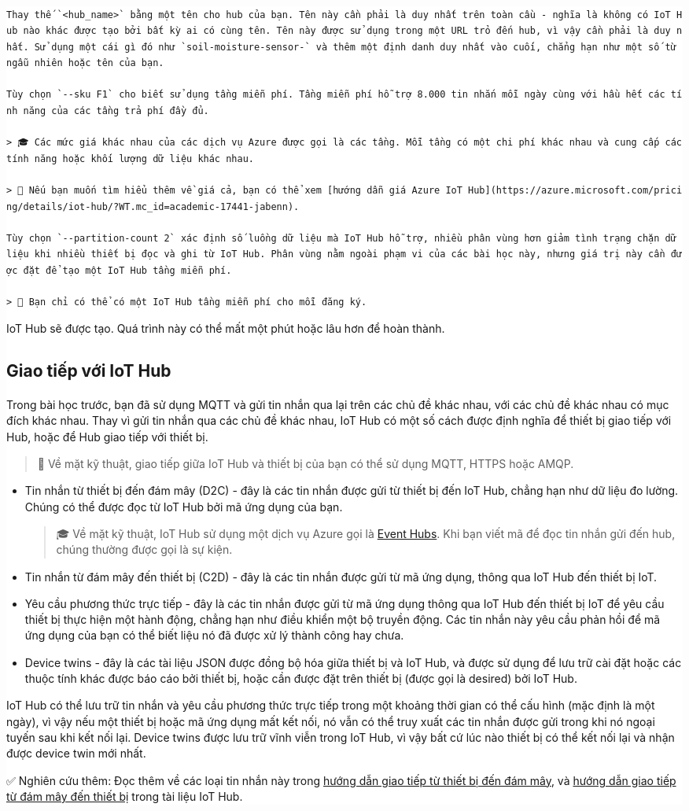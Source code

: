     Thay thế `<hub_name>` bằng một tên cho hub của bạn. Tên này cần phải là duy nhất trên toàn cầu - nghĩa là không có IoT Hub nào khác được tạo bởi bất kỳ ai có cùng tên. Tên này được sử dụng trong một URL trỏ đến hub, vì vậy cần phải là duy nhất. Sử dụng một cái gì đó như `soil-moisture-sensor-` và thêm một định danh duy nhất vào cuối, chẳng hạn như một số từ ngẫu nhiên hoặc tên của bạn.

    Tùy chọn `--sku F1` cho biết sử dụng tầng miễn phí. Tầng miễn phí hỗ trợ 8.000 tin nhắn mỗi ngày cùng với hầu hết các tính năng của các tầng trả phí đầy đủ.

    > 🎓 Các mức giá khác nhau của các dịch vụ Azure được gọi là các tầng. Mỗi tầng có một chi phí khác nhau và cung cấp các tính năng hoặc khối lượng dữ liệu khác nhau.

    > 💁 Nếu bạn muốn tìm hiểu thêm về giá cả, bạn có thể xem [hướng dẫn giá Azure IoT Hub](https://azure.microsoft.com/pricing/details/iot-hub/?WT.mc_id=academic-17441-jabenn).

    Tùy chọn `--partition-count 2` xác định số luồng dữ liệu mà IoT Hub hỗ trợ, nhiều phân vùng hơn giảm tình trạng chặn dữ liệu khi nhiều thiết bị đọc và ghi từ IoT Hub. Phân vùng nằm ngoài phạm vi của các bài học này, nhưng giá trị này cần được đặt để tạo một IoT Hub tầng miễn phí.

    > 💁 Bạn chỉ có thể có một IoT Hub tầng miễn phí cho mỗi đăng ký.

IoT Hub sẽ được tạo. Quá trình này có thể mất một phút hoặc lâu hơn để hoàn thành.

## Giao tiếp với IoT Hub

Trong bài học trước, bạn đã sử dụng MQTT và gửi tin nhắn qua lại trên các chủ đề khác nhau, với các chủ đề khác nhau có mục đích khác nhau. Thay vì gửi tin nhắn qua các chủ đề khác nhau, IoT Hub có một số cách được định nghĩa để thiết bị giao tiếp với Hub, hoặc để Hub giao tiếp với thiết bị.

> 💁 Về mặt kỹ thuật, giao tiếp giữa IoT Hub và thiết bị của bạn có thể sử dụng MQTT, HTTPS hoặc AMQP.

* Tin nhắn từ thiết bị đến đám mây (D2C) - đây là các tin nhắn được gửi từ thiết bị đến IoT Hub, chẳng hạn như dữ liệu đo lường. Chúng có thể được đọc từ IoT Hub bởi mã ứng dụng của bạn.

    > 🎓 Về mặt kỹ thuật, IoT Hub sử dụng một dịch vụ Azure gọi là [Event Hubs](https://docs.microsoft.com/azure/event-hubs/?WT.mc_id=academic-17441-jabenn). Khi bạn viết mã để đọc tin nhắn gửi đến hub, chúng thường được gọi là sự kiện.

* Tin nhắn từ đám mây đến thiết bị (C2D) - đây là các tin nhắn được gửi từ mã ứng dụng, thông qua IoT Hub đến thiết bị IoT.

* Yêu cầu phương thức trực tiếp - đây là các tin nhắn được gửi từ mã ứng dụng thông qua IoT Hub đến thiết bị IoT để yêu cầu thiết bị thực hiện một hành động, chẳng hạn như điều khiển một bộ truyền động. Các tin nhắn này yêu cầu phản hồi để mã ứng dụng của bạn có thể biết liệu nó đã được xử lý thành công hay chưa.

* Device twins - đây là các tài liệu JSON được đồng bộ hóa giữa thiết bị và IoT Hub, và được sử dụng để lưu trữ cài đặt hoặc các thuộc tính khác được báo cáo bởi thiết bị, hoặc cần được đặt trên thiết bị (được gọi là desired) bởi IoT Hub.

IoT Hub có thể lưu trữ tin nhắn và yêu cầu phương thức trực tiếp trong một khoảng thời gian có thể cấu hình (mặc định là một ngày), vì vậy nếu một thiết bị hoặc mã ứng dụng mất kết nối, nó vẫn có thể truy xuất các tin nhắn được gửi trong khi nó ngoại tuyến sau khi kết nối lại. Device twins được lưu trữ vĩnh viễn trong IoT Hub, vì vậy bất cứ lúc nào thiết bị có thể kết nối lại và nhận được device twin mới nhất.

✅ Nghiên cứu thêm: Đọc thêm về các loại tin nhắn này trong [hướng dẫn giao tiếp từ thiết bị đến đám mây](https://docs.microsoft.com/azure/iot-hub/iot-hub-devguide-d2c-guidance?WT.mc_id=academic-17441-jabenn), và [hướng dẫn giao tiếp từ đám mây đến thiết bị](https://docs.microsoft.com/azure/iot-hub/iot-hub-devguide-c2d-guidance?WT.mc_id=academic-17441-jabenn) trong tài liệu IoT Hub.
